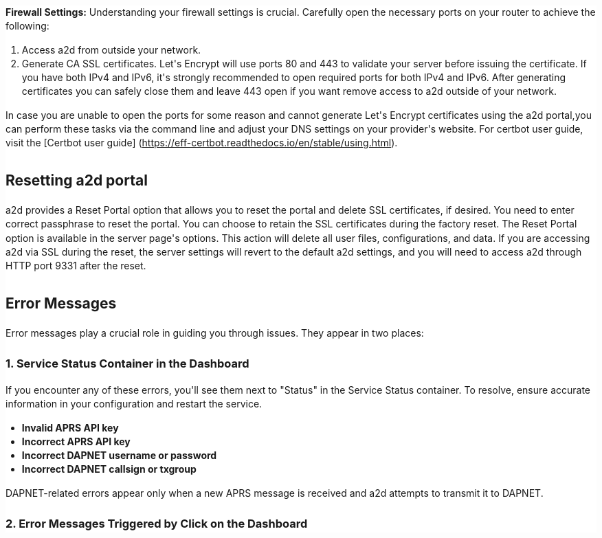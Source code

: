 **Firewall Settings:** Understanding your firewall settings is
crucial. Carefully open the necessary ports on your router to
achieve the following:
1. Access a2d from outside your network.
2. Generate CA SSL certificates. Let's Encrypt will use ports
80 and 443 to validate your server before issuing the
certificate. If you have both IPv4 and IPv6, it's strongly 
recommended to open required ports for both IPv4 and IPv6.
After generating certificates you can safely close them and
leave 443 open if you want remove access to a2d outside of
your network.

In case you are unable to open the ports for some reason and
cannot generate Let's Encrypt certificates using the a2d 
portal,you can perform these tasks via the command line and 
adjust your DNS settings on your provider's website. For
certbot user guide, visit the [Certbot user guide]
(https://eff-certbot.readthedocs.io/en/stable/using.html).

## Resetting a2d portal

a2d provides a Reset Portal option that allows you to reset
the portal and delete SSL certificates, if desired. You 
need to enter correct passphrase to reset the portal. You
can choose to retain the SSL certificates during the factory
reset. The Reset Portal option is available in the server
page's options. This action will delete all user files, 
configurations, and data. If you are accessing a2d via SSL
during the reset, the server settings will revert to the
default a2d settings, and you will need to access a2d 
through HTTP port 9331 after the reset.

## Error Messages

Error messages play a crucial role in guiding you through
issues. They appear in two places:

### 1. Service Status Container in the Dashboard

If you encounter any of these errors, you'll see them next
to "Status" in the Service Status container. To resolve,
ensure accurate information in your configuration and
restart the service.

- **Invalid APRS API key**
- **Incorrect APRS API key**
- **Incorrect DAPNET username or password**
- **Incorrect DAPNET callsign or txgroup**

DAPNET-related errors appear only when a new APRS message
is received and a2d attempts to transmit it to DAPNET.

### 2. Error Messages Triggered by Click on the Dashboard
